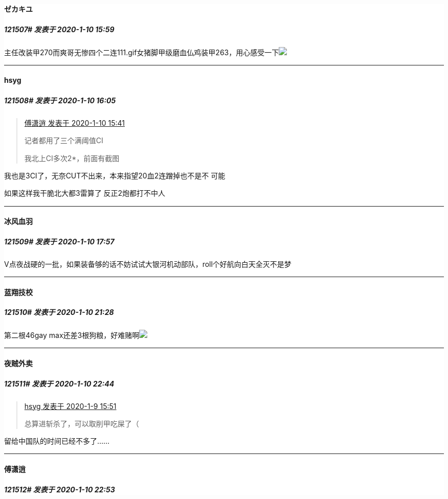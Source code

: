 ####  ゼカキユ  
##### 121507#       发表于 2020-1-10 15:59


主任改装甲270而爽哥无惨四个二连111.gif女猪脚甲级磨血仏鸡装甲263，用心感受一下<img src="https://static.saraba1st.com/image/smiley/face2017/037.png" referrerpolicy="no-referrer">


-----

####  hsyg  
##### 121508#       发表于 2020-1-10 16:05


<blockquote><a href="httphttps://bbs.saraba1st.com/2b/forum.php?mod=redirect&amp;goto=findpost&amp;pid=46144419&amp;ptid=930880" target="_blank">傅潇逍 发表于 2020-1-10 15:41</a>

记者都用了三个满阈值CI

我北上CI多次2*，前面有截图</blockquote>
我也是3CI了，无奈CUT不出来，本来指望20血2连蹭掉也不是不 可能

如果这样我干脆北大都3雷算了 反正2炮都打不中人


-----

####  冰风血羽  
##### 121509#       发表于 2020-1-10 17:57


V点夜战硬的一批，如果装备够的话不妨试试大银河机动部队，roll个好航向白天全灭不是梦


-----

####  蓝翔技校  
##### 121510#       发表于 2020-1-10 21:28


第二根46gay max还差3根狗粮，好难赌啊<img src="https://static.saraba1st.com/image/smiley/face2017/139.png" referrerpolicy="no-referrer">


-----

####  夜贼外卖  
##### 121511#       发表于 2020-1-10 22:44


<blockquote><a href="httphttps://bbs.saraba1st.com/2b/forum.php?mod=redirect&amp;goto=findpost&amp;pid=46133799&amp;ptid=930880" target="_blank">hsyg 发表于 2020-1-9 15:51</a>

总算进斩杀了，可以取削甲吃屎了（</blockquote>
 留给中国队的时间已经不多了……


-----

####  傅潇逍  
##### 121512#       发表于 2020-1-10 22:53
